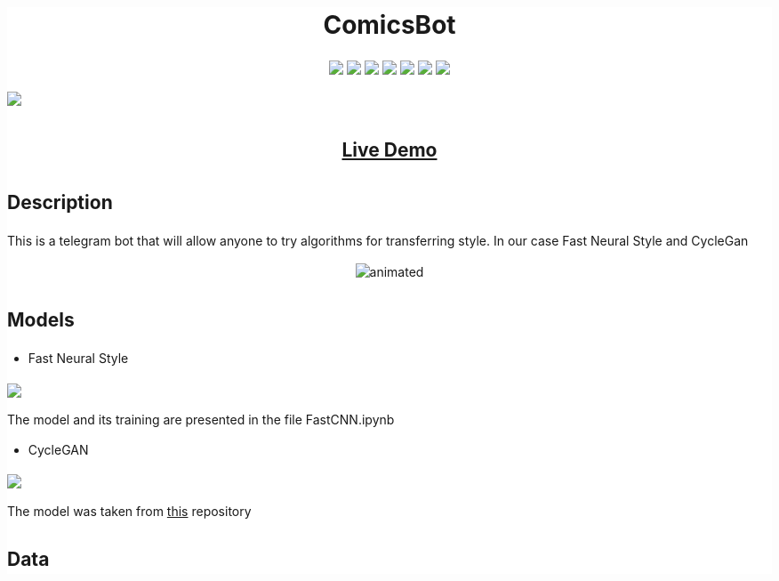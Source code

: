 <h2 align="center">

</h1> <h1 align="center">ComicsBot</h1>

<p align="center">

<img src="https://img.shields.io/badge/made%20by-dunyexplorer-blue.svg" >

<img src="https://img.shields.io/badge/python-3.10-green.svg">

<img src="https://img.shields.io/badge/aiogram-3.0.0b7-green.svg">

<img src="https://img.shields.io/badge/pytorch-2.0.1+cu117-red.svg">

<img src="https://badges.frapsoft.com/os/v1/open-source.svg?v=103" >

<img src="https://img.shields.io/github/stars/duny-explorer/ComicsBot.svg?style=flat">

<img src="https://img.shields.io/github/languages/top/duny-explorer/ComicsBot.svg">

</p>

<img src="https://www.megacitycomics.co.uk/acatalog/avengers-banner.jpg" width="100%">

<h2 align="center"><a  href="https://t.me/ConventToComicsBot">Live Demo</a></h2>


## Description

This is a telegram bot that will allow anyone to try algorithms for transferring style. In our case Fast Neural Style and CycleGan

<p align="center">
  <img src="https://github.com/duny-explorer/ComicsBot/assets/37844052/a6799be6-e080-45bd-8051-f1a1fefb361a" alt="animated" />
</p>

## Models

- Fast Neural Style

<img src="https://raw.githubusercontent.com/sunshineatnoon/Paper-Collection/master/images/RTNS.png" align="center">

The model and its training are presented in the file FastCNN.ipynb

- CycleGAN

<img src="https://images.deepai.org/converted-papers/1905.02200/workflow_cyclegan.jpg" align="center">

The model was taken from <a href='https://github.com/junyanz/pytorch-CycleGAN-and-pix2pix'>this</a> repository

## Data
